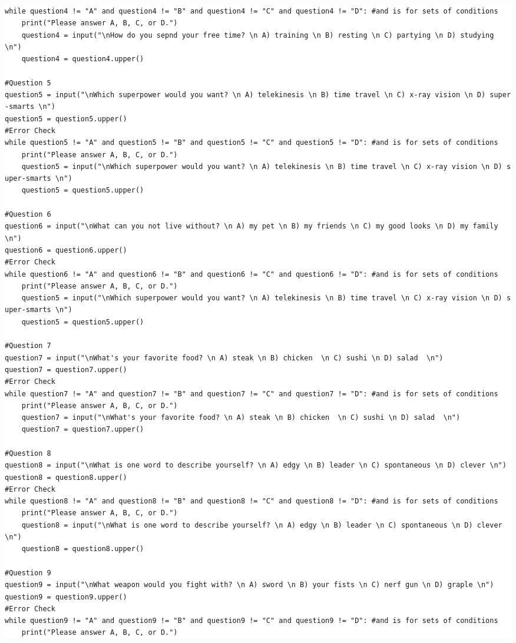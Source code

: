 ```
while question4 != "A" and question4 != "B" and question4 != "C" and question4 != "D": #and is for sets of conditions
    print("Please answer A, B, C, or D.")
    question4 = input("\nHow do you sepnd your free time? \n A) training \n B) resting \n C) partying \n D) studying \n")
    question4 = question4.upper()

#Question 5
question5 = input("\nWhich superpower would you want? \n A) telekinesis \n B) time travel \n C) x-ray vision \n D) super-smarts \n")
question5 = question5.upper()
#Error Check
while question5 != "A" and question5 != "B" and question5 != "C" and question5 != "D": #and is for sets of conditions
    print("Please answer A, B, C, or D.")
    question5 = input("\nWhich superpower would you want? \n A) telekinesis \n B) time travel \n C) x-ray vision \n D) super-smarts \n")
    question5 = question5.upper()

#Question 6
question6 = input("\nWhat can you not live without? \n A) my pet \n B) my friends \n C) my good looks \n D) my family \n")
question6 = question6.upper()
#Error Check
while question6 != "A" and question6 != "B" and question6 != "C" and question6 != "D": #and is for sets of conditions
    print("Please answer A, B, C, or D.")
    question5 = input("\nWhich superpower would you want? \n A) telekinesis \n B) time travel \n C) x-ray vision \n D) super-smarts \n")
    question5 = question5.upper()

#Question 7
question7 = input("\nWhat's your favorite food? \n A) steak \n B) chicken  \n C) sushi \n D) salad  \n")
question7 = question7.upper()
#Error Check
while question7 != "A" and question7 != "B" and question7 != "C" and question7 != "D": #and is for sets of conditions
    print("Please answer A, B, C, or D.")
    question7 = input("\nWhat's your favorite food? \n A) steak \n B) chicken  \n C) sushi \n D) salad  \n")
    question7 = question7.upper()

#Question 8
question8 = input("\nWhat is one word to describe yourself? \n A) edgy \n B) leader \n C) spontaneous \n D) clever \n")
question8 = question8.upper()
#Error Check
while question8 != "A" and question8 != "B" and question8 != "C" and question8 != "D": #and is for sets of conditions
    print("Please answer A, B, C, or D.")
    question8 = input("\nWhat is one word to describe yourself? \n A) edgy \n B) leader \n C) spontaneous \n D) clever \n")
    question8 = question8.upper()

#Question 9
question9 = input("\nWhat weapon would you fight with? \n A) sword \n B) your fists \n C) nerf gun \n D) graple \n")
question9 = question9.upper()
#Error Check
while question9 != "A" and question9 != "B" and question9 != "C" and question9 != "D": #and is for sets of conditions
    print("Please answer A, B, C, or D.")
```